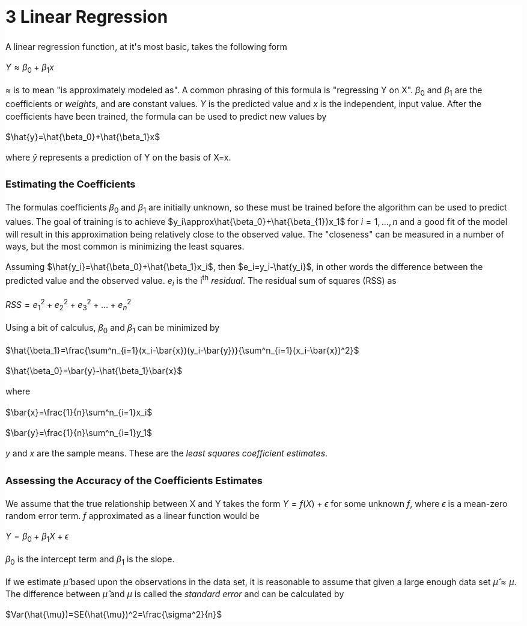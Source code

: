 # 3 Linear Regression

A linear regression function, at it's most basic, takes the following form

$Y\approx\beta_{0}+\beta_{1}x$

$\approx$ is to mean "is approximately modeled as". A common phrasing of this formula is "regressing Y on X". $\beta_0$ and $\beta_1$ are the coefficients or _weights_, and are constant values. $Y$ is the predicted value and $x$ is the independent, input value. After the coefficients have been trained, the formula can be used to predict new values by

$\hat{y}=\hat{\beta_0}+\hat{\beta_1}x$

where $\hat{y}$ represents a prediction of Y on the basis of X=x.

### Estimating the Coefficients

The formulas coefficients $\beta_0$ and $\beta_1$ are initially unknown, so these must be trained before the algorithm can be used to predict values. The goal of training is to achieve $y_i\approx\hat{\beta_0}+\hat{\beta_{1}}x_1$ for $i=1,...,n$ and a good fit of the model will result in this approximation being relatively close to the observed value. The "closeness" can be measured in a number of ways, but the most common is minimizing the least squares.

Assuming $\hat{y_i}=\hat{\beta_0}+\hat{\beta_1}x_i$, then $e_i=y_i-\hat{y_i}$, in other words the difference between the predicted value and the observed value. $e_i$ is the i<sup>th</sup> _residual_. The residual sum of squares (RSS) as

$RSS=e^2_1+e^2_2+e^2_3+...+e^2_n$

Using a bit of calculus, $\beta_0$ and $\beta_1$ can be minimized by

$\hat{\beta_1}=\frac{\sum^n_{i=1}(x_i-\bar{x})(y_i-\bar{y})}{\sum^n_{i=1}(x_i-\bar{x})^2}$

$\hat{\beta_0}=\bar{y}-\hat{\beta_1}\bar{x}$

where

$\bar{x}=\frac{1}{n}\sum^n_{i=1}x_i$

$\bar{y}=\frac{1}{n}\sum^n_{i=1}y_1$

_y_ and _x_ are the sample means. These are the _least squares coefficient estimates_.

### Assessing the Accuracy of the Coefficients Estimates

We assume that the true relationship between X and Y takes the form $Y=f(X)+\epsilon$ for some unknown $f$, where $\epsilon$ is a mean-zero random error term. $f$ approximated as a linear function would be

$Y=\beta_0+\beta_1X+\epsilon$

$\beta_0$ is the intercept term and $\beta_1$ is the slope.

If we estimate $\hat{\mu}$ based upon the observations in the data set, it is reasonable to assume that given a large enough data set $\hat{\mu}\approx\mu$. The difference between $\hat{\mu}$ and $\mu$ is called the _standard error_ and can be calculated by

$Var(\hat{\mu})=SE(\hat{\mu})^2=\frac{\sigma^2}{n}$

